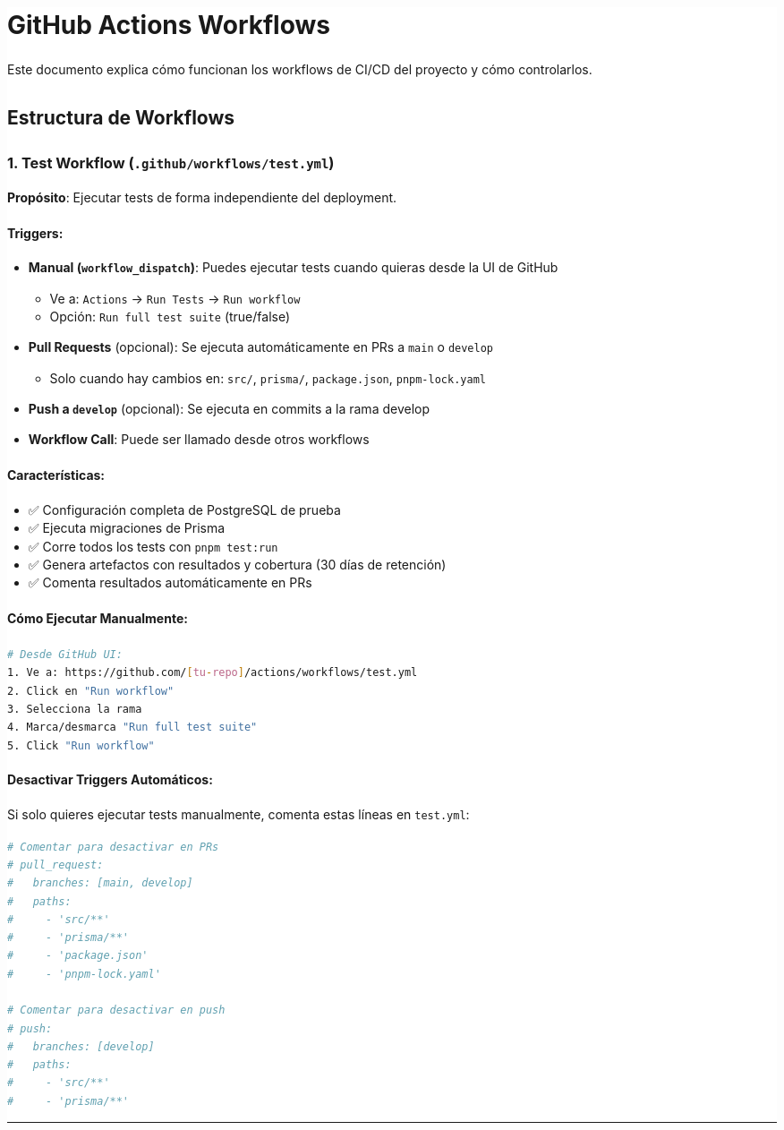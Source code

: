 # GitHub Actions Workflows

Este documento explica cómo funcionan los workflows de CI/CD del proyecto y cómo controlarlos.

## Estructura de Workflows

### 1. Test Workflow (`.github/workflows/test.yml`)

**Propósito**: Ejecutar tests de forma independiente del deployment.

#### Triggers:

- **Manual (`workflow_dispatch`)**: Puedes ejecutar tests cuando quieras desde la UI de GitHub
  - Ve a: `Actions` → `Run Tests` → `Run workflow`
  - Opción: `Run full test suite` (true/false)

- **Pull Requests** (opcional): Se ejecuta automáticamente en PRs a `main` o `develop`
  - Solo cuando hay cambios en: `src/`, `prisma/`, `package.json`, `pnpm-lock.yaml`

- **Push a `develop`** (opcional): Se ejecuta en commits a la rama develop

- **Workflow Call**: Puede ser llamado desde otros workflows

#### Características:

- ✅ Configuración completa de PostgreSQL de prueba
- ✅ Ejecuta migraciones de Prisma
- ✅ Corre todos los tests con `pnpm test:run`
- ✅ Genera artefactos con resultados y cobertura (30 días de retención)
- ✅ Comenta resultados automáticamente en PRs

#### Cómo Ejecutar Manualmente:

```bash
# Desde GitHub UI:
1. Ve a: https://github.com/[tu-repo]/actions/workflows/test.yml
2. Click en "Run workflow"
3. Selecciona la rama
4. Marca/desmarca "Run full test suite"
5. Click "Run workflow"
```

#### Desactivar Triggers Automáticos:

Si solo quieres ejecutar tests manualmente, comenta estas líneas en `test.yml`:

```yaml
# Comentar para desactivar en PRs
# pull_request:
#   branches: [main, develop]
#   paths:
#     - 'src/**'
#     - 'prisma/**'
#     - 'package.json'
#     - 'pnpm-lock.yaml'

# Comentar para desactivar en push
# push:
#   branches: [develop]
#   paths:
#     - 'src/**'
#     - 'prisma/**'
```

---